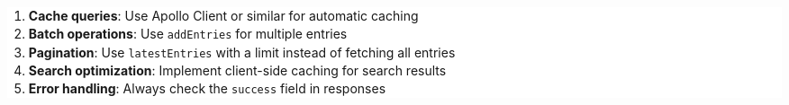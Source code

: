 1. **Cache queries**: Use Apollo Client or similar for automatic caching
2. **Batch operations**: Use `addEntries` for multiple entries
3. **Pagination**: Use `latestEntries` with a limit instead of fetching all entries
4. **Search optimization**: Implement client-side caching for search results
5. **Error handling**: Always check the `success` field in responses
